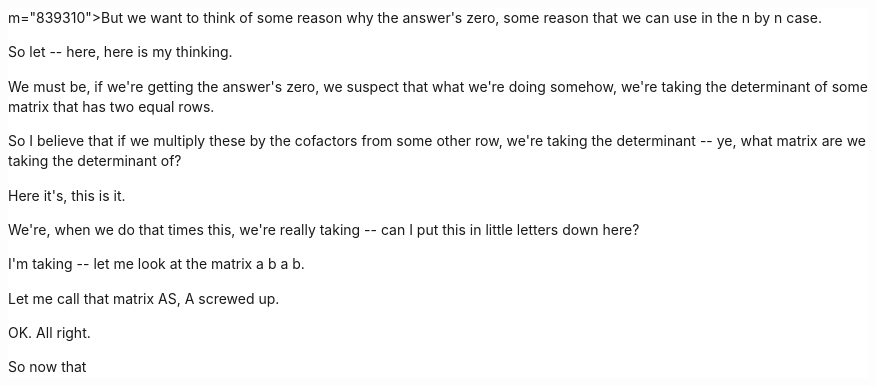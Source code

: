   m="839310">But</span> <span m="839590">we</span> <span m="839860">want</span>
  <span m="840080">to</span> <span m="840150">think</span> <span
  m="840420">of</span> <span m="840550">some</span> <span
  m="840830">reason</span> <span m="841870">why</span> <span
  m="843530">the</span> <span m="844430">answer's</span> <span
  m="844870">zero,</span> <span m="845290">some</span> <span
  m="845530">reason</span> <span m="845980">that</span> <span
  m="846140">we</span> <span m="846300">can</span> <span m="846510">use</span>
  <span m="846860">in</span> <span m="846990">the</span> <span
  m="847120">n</span> <span m="847280">by</span> <span m="847450">n</span> <span
  m="847670">case.</span></p><p><span m="848820">So</span> <span
  m="849010">let</span> <span m="849280">--</span> <span m="849320">here,</span>
  <span m="849660">here</span> <span m="849890">is</span> <span
  m="850020">my</span> <span m="850210">thinking.</span></p><p><span
  m="853450">We</span> <span m="853570">must</span> <span m="853980">be,</span>
  <span m="854360">if</span> <span m="854530">we're</span> <span
  m="854660">getting</span> <span m="855000">the</span> <span
  m="855110">answer's</span> <span m="855600">zero,</span> <span
  m="856310">we</span> <span m="856720">suspect</span> <span
  m="857840">that</span> <span m="858490">what</span> <span
  m="858850">we're</span> <span m="859090">doing</span> <span
  m="859630">somehow,</span> <span m="860330">we're</span> <span
  m="860490">taking</span> <span m="860880">the</span> <span
  m="861000">determinant</span> <span m="861600">of</span> <span
  m="861710">some</span> <span m="862010">matrix</span> <span
  m="863330">that</span> <span m="864020">has</span> <span m="864310">two</span>
  <span m="864550">equal</span> <span m="864890">rows.</span></p><p><span
  m="866660">So</span> <span m="866870">I</span> <span m="867070">believe</span>
  <span m="867700">that</span> <span m="867970">if</span> <span
  m="868070">we</span> <span m="868230">multiply</span> <span
  m="868870">these</span> <span m="869610">by</span> <span m="869830">the</span>
  <span m="869980">cofactors</span> <span m="870820">from</span> <span
  m="871040">some</span> <span m="871300">other</span> <span
  m="871560">row,</span> <span m="872460">we're</span> <span
  m="873330">taking</span> <span m="874000">the</span> <span
  m="874130">determinant</span> <span m="875160">--</span> <span
  m="875190">ye,</span> <span m="875770">what</span> <span
  m="876520">matrix</span> <span m="876980">are</span> <span
  m="877060">we</span> <span m="877260">taking</span> <span
  m="877630">the</span> <span m="877750">determinant</span> <span
  m="878380">of?</span></p><p><span m="878660">Here</span> <span
  m="878960">it's,</span> <span m="879250">this</span> <span
  m="879450">is</span> <span m="879580">it.</span></p><p><span
  m="880380">We're,</span> <span m="880840">when</span> <span
  m="881080">we</span> <span m="881200">do</span> <span m="881440">that</span>
  <span m="881940">times</span> <span m="882330">this,</span> <span
  m="882880">we're</span> <span m="883260">really</span> <span
  m="883720">taking</span> <span m="884470">--</span> <span
  m="884900">can</span> <span m="885060">I</span> <span m="885380">put</span>
  <span m="885700">this</span> <span m="885980">in</span> <span
  m="886350">little</span> <span m="886650">letters</span> <span
  m="887030">down</span> <span m="887280">here?</span></p><p><span
  m="888510">I'm</span> <span m="888750">taking</span> <span
  m="889410">--</span> <span m="890710">let</span> <span m="890870">me</span>
  <span m="891010">look</span> <span m="891320">at</span> <span
  m="891430">the</span> <span m="891540">matrix</span> <span m="892530">a</span>
  <span m="893470">b</span> <span m="894180">a</span> <span
  m="894820">b.</span></p><p><span m="897220">Let</span> <span
  m="897360">me</span> <span m="897510">call</span> <span m="897760">that</span>
  <span m="898000">matrix</span> <span m="901660">AS,</span> <span
  m="902270">A</span> <span m="902700">screwed</span> <span
  m="903140">up.</span></p><p><span m="903610">OK.</span> <span
  m="904290">All</span> <span m="904750">right.</span></p><p><span
  m="905240">So</span> <span m="906370">now</span> <span m="907020">that</span>
